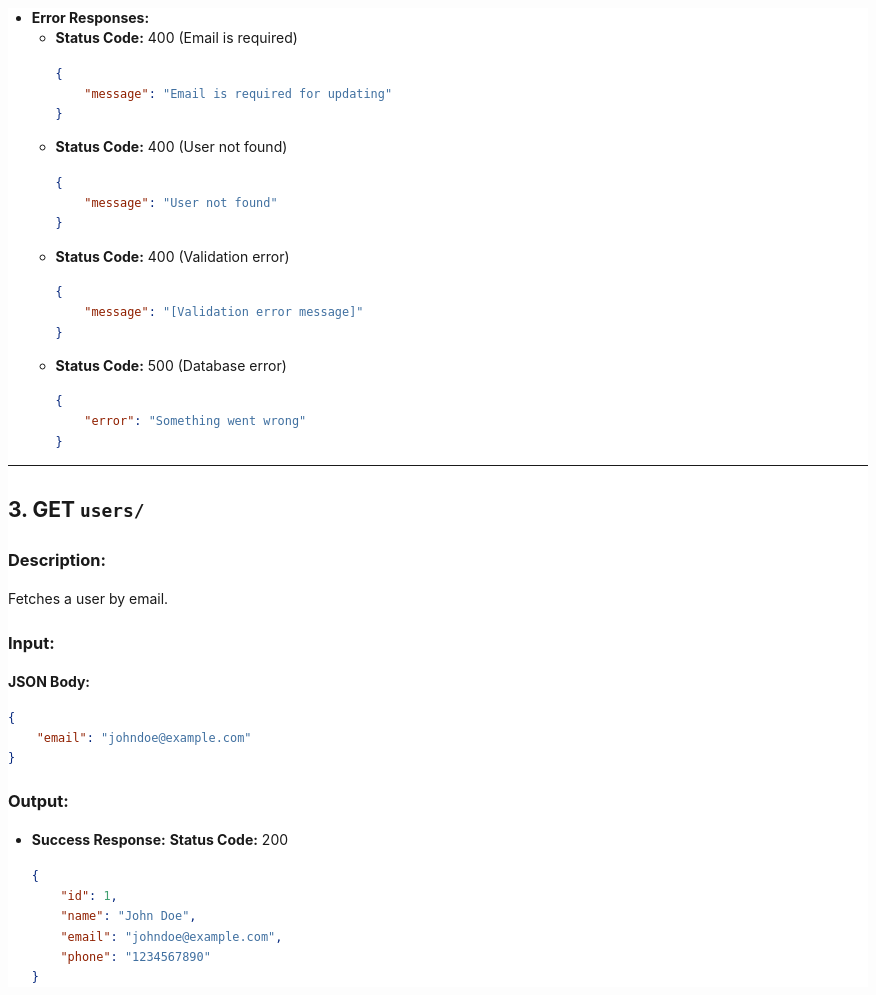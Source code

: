 - **Error Responses:**
  - **Status Code:** 400 (Email is required)
    ```json
    {
        "message": "Email is required for updating"
    }
    ```
  - **Status Code:** 400 (User not found)
    ```json
    {
        "message": "User not found"
    }
    ```
  - **Status Code:** 400 (Validation error)
    ```json
    {
        "message": "[Validation error message]"
    }
    ```
  - **Status Code:** 500 (Database error)
    ```json
    {
        "error": "Something went wrong"
    }
    ```

---

## **3. GET `users/`**
### **Description:**
Fetches a user by email.

### **Input:**
**JSON Body:**
```json
{
    "email": "johndoe@example.com"
}
```

### **Output:**
- **Success Response:**
  **Status Code:** 200
  ```json
  {
      "id": 1,
      "name": "John Doe",
      "email": "johndoe@example.com",
      "phone": "1234567890"
  }
  ```
